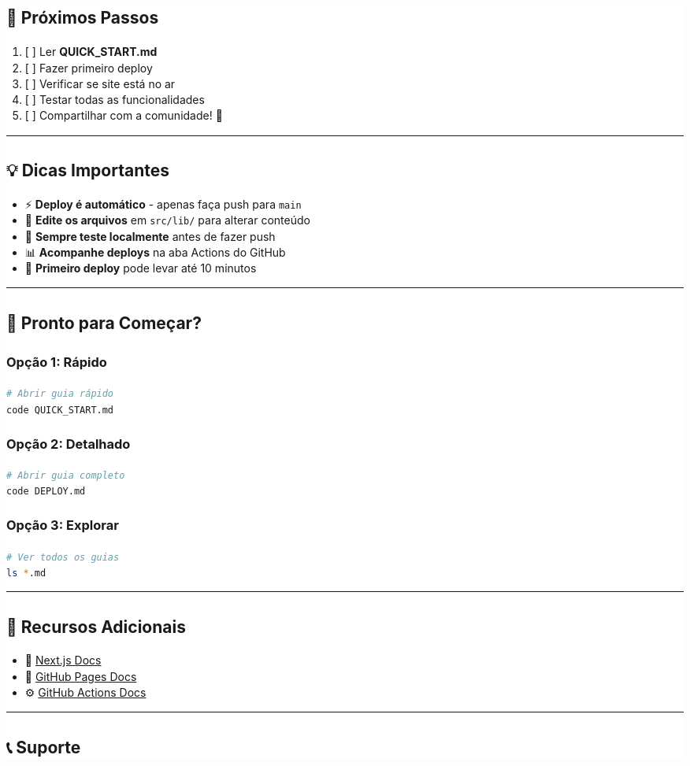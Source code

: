 
## 🎯 Próximos Passos

1. [ ] Ler **QUICK_START.md**
2. [ ] Fazer primeiro deploy
3. [ ] Verificar se site está no ar
4. [ ] Testar todas as funcionalidades
5. [ ] Compartilhar com a comunidade! 🎉

---

## 💡 Dicas Importantes

- ⚡ **Deploy é automático** - apenas faça push para `main`
- 📝 **Edite os arquivos** em `src/lib/` para alterar conteúdo
- 🧪 **Sempre teste localmente** antes de fazer push
- 📊 **Acompanhe deploys** na aba Actions do GitHub
- 🔄 **Primeiro deploy** pode levar até 10 minutos

---

## 🎉 Pronto para Começar?

### Opção 1: Rápido
```bash
# Abrir guia rápido
code QUICK_START.md
```

### Opção 2: Detalhado
```bash
# Abrir guia completo
code DEPLOY.md
```

### Opção 3: Explorar
```bash
# Ver todos os guias
ls *.md
```

---

## 🌟 Recursos Adicionais

- 📖 [Next.js Docs](https://nextjs.org/docs)
- 🚀 [GitHub Pages Docs](https://docs.github.com/en/pages)
- ⚙️ [GitHub Actions Docs](https://docs.github.com/en/actions)

---

## 📞 Suporte
